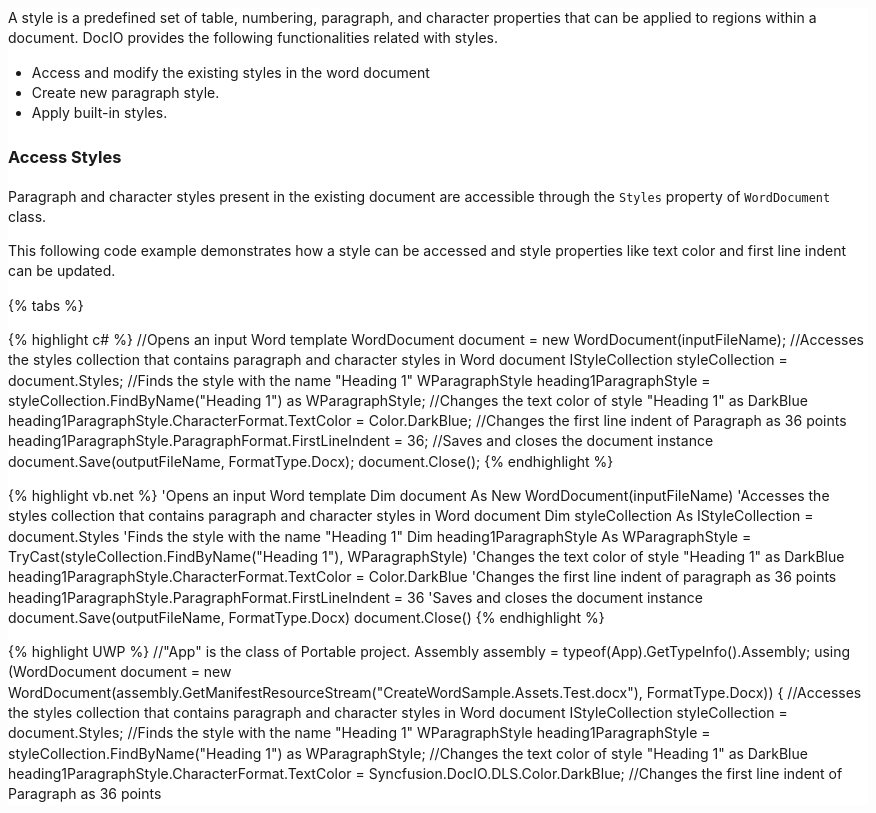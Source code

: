 A style is a predefined set of table, numbering, paragraph, and character properties that can be applied to regions within a document. DocIO provides the following functionalities related with styles.

* Access and modify the existing styles in the word document
* Create new paragraph style. 
* Apply built-in styles.

### Access Styles

Paragraph and character styles present in the existing document are accessible through the `Styles` property of `WordDocument` class. 

This following code example demonstrates how a style can be accessed and style properties like text color and first line indent can be updated.

{% tabs %}  

{% highlight c# %}
//Opens an input Word template
WordDocument document = new WordDocument(inputFileName);
//Accesses the styles collection that contains paragraph and character styles in Word document
IStyleCollection styleCollection = document.Styles;
//Finds the style with the name "Heading 1"
WParagraphStyle heading1ParagraphStyle = styleCollection.FindByName("Heading 1") as WParagraphStyle;
//Changes the text color of style "Heading 1" as DarkBlue
heading1ParagraphStyle.CharacterFormat.TextColor = Color.DarkBlue;
//Changes the first line indent of Paragraph as 36 points
heading1ParagraphStyle.ParagraphFormat.FirstLineIndent = 36;
//Saves and closes the document instance
document.Save(outputFileName, FormatType.Docx);
document.Close();
{% endhighlight %}

{% highlight vb.net %}
'Opens an input Word template
Dim document As New WordDocument(inputFileName)
'Accesses the styles collection that contains paragraph and character styles in Word document
Dim styleCollection As IStyleCollection = document.Styles
'Finds the style with the name "Heading 1"
Dim heading1ParagraphStyle As WParagraphStyle = TryCast(styleCollection.FindByName("Heading 1"), WParagraphStyle)
'Changes the text color of style "Heading 1" as DarkBlue
heading1ParagraphStyle.CharacterFormat.TextColor = Color.DarkBlue
'Changes the first line indent of paragraph as 36 points
heading1ParagraphStyle.ParagraphFormat.FirstLineIndent = 36
'Saves and closes the document instance
document.Save(outputFileName, FormatType.Docx)
document.Close()
{% endhighlight %}

{% highlight UWP %}
//"App" is the class of Portable project.
Assembly assembly = typeof(App).GetTypeInfo().Assembly;
using (WordDocument document = new WordDocument(assembly.GetManifestResourceStream("CreateWordSample.Assets.Test.docx"), FormatType.Docx))
{
	//Accesses the styles collection that contains paragraph and character styles in Word document
	IStyleCollection styleCollection = document.Styles;
	//Finds the style with the name "Heading 1"
	WParagraphStyle heading1ParagraphStyle = styleCollection.FindByName("Heading 1") as WParagraphStyle;
	//Changes the text color of style "Heading 1" as DarkBlue
	heading1ParagraphStyle.CharacterFormat.TextColor = Syncfusion.DocIO.DLS.Color.DarkBlue;
	//Changes the first line indent of Paragraph as 36 points